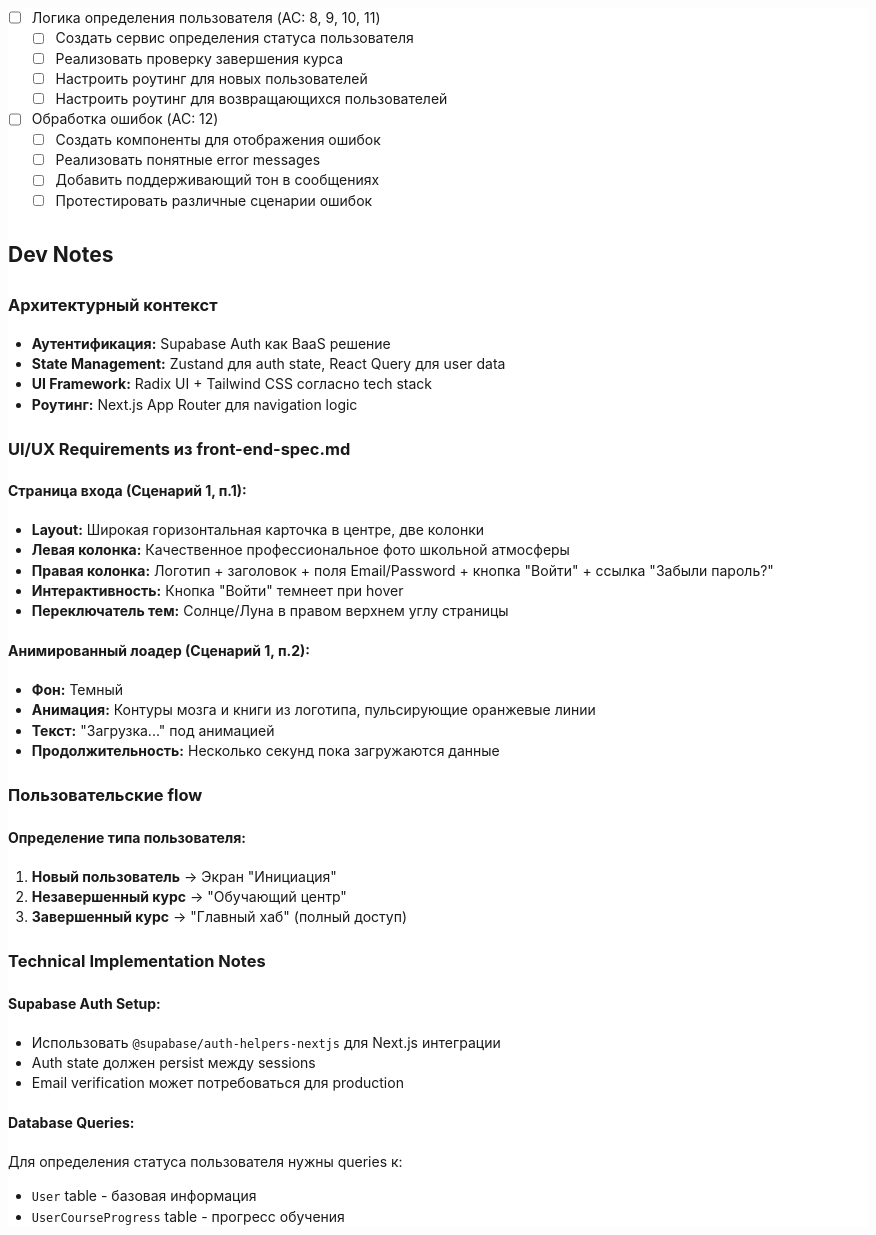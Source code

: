 - [ ] Логика определения пользователя (AC: 8, 9, 10, 11)
  - [ ] Создать сервис определения статуса пользователя
  - [ ] Реализовать проверку завершения курса
  - [ ] Настроить роутинг для новых пользователей
  - [ ] Настроить роутинг для возвращающихся пользователей

- [ ] Обработка ошибок (AC: 12)
  - [ ] Создать компоненты для отображения ошибок
  - [ ] Реализовать понятные error messages
  - [ ] Добавить поддерживающий тон в сообщениях
  - [ ] Протестировать различные сценарии ошибок

## Dev Notes

### Архитектурный контекст
- **Аутентификация:** Supabase Auth как BaaS решение
- **State Management:** Zustand для auth state, React Query для user data
- **UI Framework:** Radix UI + Tailwind CSS согласно tech stack
- **Роутинг:** Next.js App Router для navigation logic

### UI/UX Requirements из front-end-spec.md
#### Страница входа (Сценарий 1, п.1):
- **Layout:** Широкая горизонтальная карточка в центре, две колонки
- **Левая колонка:** Качественное профессиональное фото школьной атмосферы  
- **Правая колонка:** Логотип + заголовок + поля Email/Password + кнопка "Войти" + ссылка "Забыли пароль?"
- **Интерактивность:** Кнопка "Войти" темнеет при hover
- **Переключатель тем:** Солнце/Луна в правом верхнем углу страницы

#### Анимированный лоадер (Сценарий 1, п.2):
- **Фон:** Темный
- **Анимация:** Контуры мозга и книги из логотипа, пульсирующие оранжевые линии
- **Текст:** "Загрузка..." под анимацией
- **Продолжительность:** Несколько секунд пока загружаются данные

### Пользовательские flow
#### Определение типа пользователя:
1. **Новый пользователь** → Экран "Инициация" 
2. **Незавершенный курс** → "Обучающий центр"
3. **Завершенный курс** → "Главный хаб" (полный доступ)

### Technical Implementation Notes
#### Supabase Auth Setup:
- Использовать `@supabase/auth-helpers-nextjs` для Next.js интеграции
- Auth state должен persist между sessions
- Email verification может потребоваться для production

#### Database Queries:
Для определения статуса пользователя нужны queries к:
- `User` table - базовая информация
- `UserCourseProgress` table - прогресс обучения
